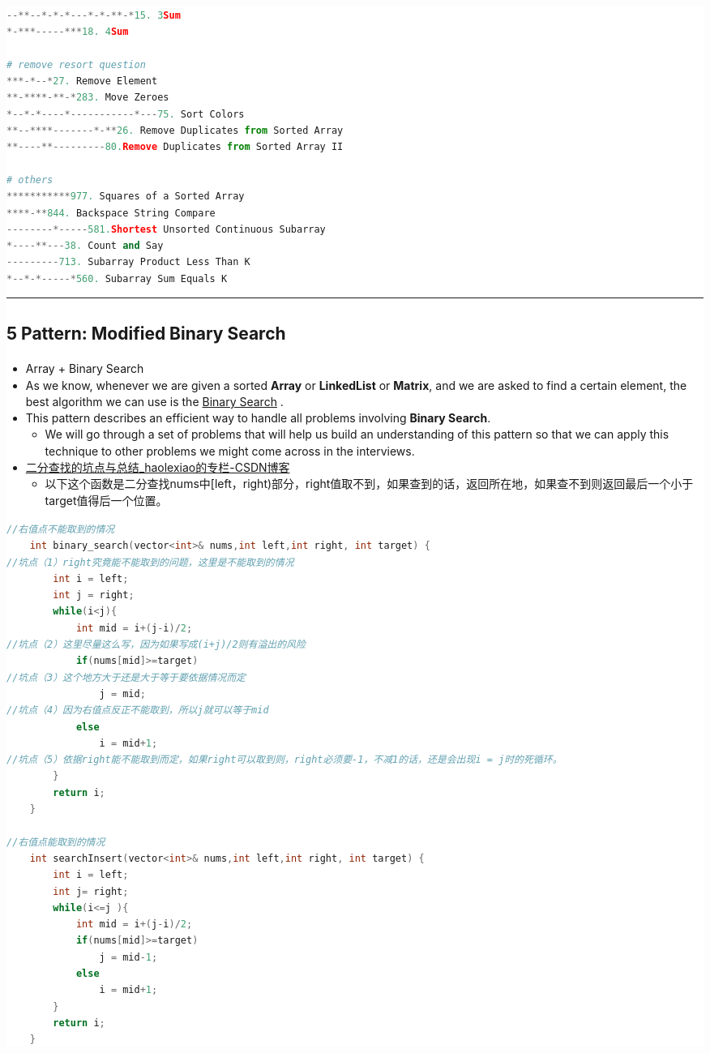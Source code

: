 ```python
--**--*-*-*---*-*-**-*15. 3Sum
*-***-----***18. 4Sum

# remove resort question
***-*--*27. Remove Element
**-****-**-*283. Move Zeroes
*--*-*----*-----------*---75. Sort Colors
**--****-------*-**26. Remove Duplicates from Sorted Array
**----**---------80.Remove Duplicates from Sorted Array II

# others
***********977. Squares of a Sorted Array
****-**844. Backspace String Compare
--------*-----581.Shortest Unsorted Continuous Subarray
*----**---38. Count and Say
---------713. Subarray Product Less Than K
*--*-*-----*560. Subarray Sum Equals K
```
- - -
## 5 Pattern: Modified Binary Search
* Array + Binary Search
* As we know, whenever we are given a sorted **Array** or **LinkedList** or **Matrix**, and we are asked to find a certain element, the best algorithm we can use is the  [Binary Search](https://en.wikipedia.org/wiki/Binary_search_algorithm) .
* This pattern describes an efficient way to handle all problems involving **Binary Search**. 
  * We will go through a set of problems that will help us build an understanding of this pattern so that we can apply this technique to other problems we might come across in the interviews.
* [二分查找的坑点与总结_haolexiao的专栏-CSDN博客](https://blog.csdn.net/haolexiao/article/details/53541837)
  * 以下这个函数是二分查找nums中[left，right)部分，right值取不到，如果查到的话，返回所在地，如果查不到则返回最后一个小于target值得后一个位置。
```cpp
//右值点不能取到的情况
    int binary_search(vector<int>& nums,int left,int right, int target) { 
//坑点（1）right究竟能不能取到的问题，这里是不能取到的情况
        int i = left;
        int j = right;
        while(i<j){
            int mid = i+(j-i)/2;             
//坑点（2）这里尽量这么写，因为如果写成(i+j)/2则有溢出的风险
            if(nums[mid]>=target)        
//坑点（3）这个地方大于还是大于等于要依据情况而定
                j = mid;            
//坑点（4）因为右值点反正不能取到，所以j就可以等于mid
            else
                i = mid+1;           
//坑点（5）依据right能不能取到而定，如果right可以取到则，right必须要-1，不减1的话，还是会出现i = j时的死循环。
        }
        return i;
    }

//右值点能取到的情况
    int searchInsert(vector<int>& nums,int left,int right, int target) {
        int i = left;
        int j= right;
        while(i<=j ){
            int mid = i+(j-i)/2;
            if(nums[mid]>=target)
                j = mid-1;
            else
                i = mid+1;
        }
        return i;
    }
```